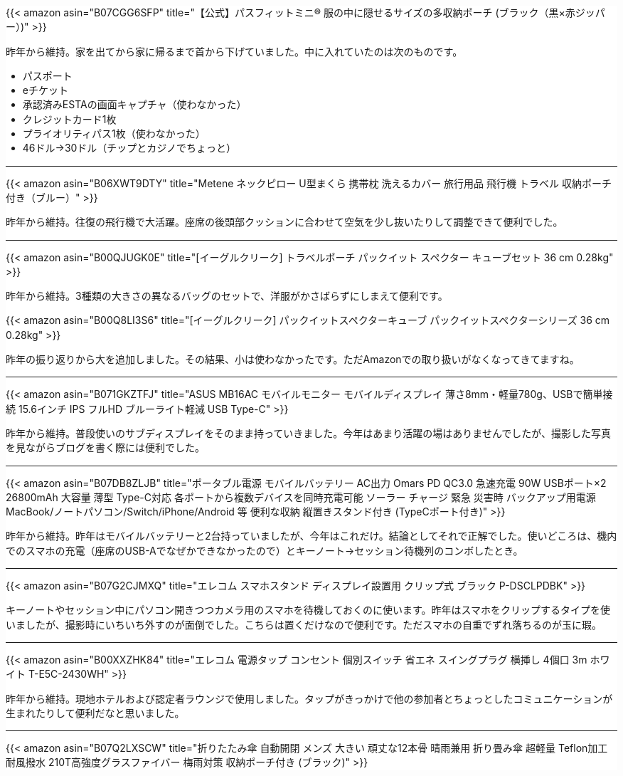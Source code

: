 
{{< amazon asin="B07CGG6SFP" title="【公式】パスフィットミニ®︎ 服の中に隠せるサイズの多収納ポーチ (ブラック（黒×赤ジッパー）)" >}}

昨年から維持。家を出てから家に帰るまで首から下げていました。中に入れていたのは次のものです。

- パスポート
- eチケット
- 承認済みESTAの画面キャプチャ（使わなかった）
- クレジットカード1枚
- プライオリティパス1枚（使わなかった）
- 46ドル→30ドル（チップとカジノでちょっと）

---

{{< amazon asin="B06XWT9DTY" title="Metene ネックピロー U型まくら 携帯枕 洗えるカバー 旅行用品 飛行機 トラベル 収納ポーチ付き（ブルー）" >}}

昨年から維持。往復の飛行機で大活躍。座席の後頭部クッションに合わせて空気を少し抜いたりして調整できて便利でした。

---

{{< amazon asin="B00QJUGK0E" title="[イーグルクリーク] トラベルポーチ パックイット スペクター キューブセット 36 cm 0.28kg" >}}

昨年から維持。3種類の大きさの異なるバッグのセットで、洋服がかさばらずにしまえて便利です。

{{< amazon asin="B00Q8LI3S6" title="[イーグルクリーク] パックイットスペクターキューブ パックイットスペクターシリーズ 36 cm 0.28kg" >}}

昨年の振り返りから大を追加しました。その結果、小は使わなかったです。ただAmazonでの取り扱いがなくなってきてますね。

---

{{< amazon asin="B071GKZTFJ" title="ASUS MB16AC モバイルモニター モバイルディスプレイ 薄さ8mm・軽量780g、USBで簡単接続 15.6インチ IPS フルHD ブルーライト軽減 USB Type-C" >}}

昨年から維持。普段使いのサブディスプレイをそのまま持っていきました。今年はあまり活躍の場はありませんでしたが、撮影した写真を見ながらブログを書く際には便利でした。

---

{{< amazon asin="B07DB8ZLJB" title="ポータブル電源 モバイルバッテリー AC出力 Omars PD QC3.0 急速充電 90W USBポート×2 26800mAh 大容量 薄型 Type-C対応 各ポートから複数デバイスを同時充電可能 ソーラー チャージ 緊急 災害時 バックアップ用電源 MacBook/ノートパソコン/Switch/iPhone/Android 等 便利な収納 縦置きスタンド付き (TypeCポート付き)" >}}

昨年から維持。昨年はモバイルバッテリーと2台持っていましたが、今年はこれだけ。結論としてそれで正解でした。使いどころは、機内でのスマホの充電（座席のUSB-Aでなぜかできなかったので）とキーノート→セッション待機列のコンボしたとき。

---

{{< amazon asin="B07G2CJMXQ" title="エレコム スマホスタンド ディスプレイ設置用 クリップ式 ブラック P-DSCLPDBK" >}}

キーノートやセッション中にパソコン開きつつカメラ用のスマホを待機しておくのに使います。昨年はスマホをクリップするタイプを使いましたが、撮影時にいちいち外すのが面倒でした。こちらは置くだけなので便利です。ただスマホの自重でずれ落ちるのが玉に瑕。

---

{{< amazon asin="B00XXZHK84" title="エレコム 電源タップ コンセント 個別スイッチ 省エネ スイングプラグ 横挿し 4個口 3m ホワイト T-E5C-2430WH" >}}

昨年から維持。現地ホテルおよび認定者ラウンジで使用しました。タップがきっかけで他の参加者とちょっとしたコミュニケーションが生まれたりして便利だなと思いました。

---

{{< amazon asin="B07Q2LXSCW" title="折りたたみ傘 自動開閉 メンズ 大きい 頑丈な12本骨 晴雨兼用 折り畳み傘 超軽量 Teflon加工 耐風撥水 210T高強度グラスファイバー 梅雨対策 収納ポーチ付き (ブラック)" >}}
